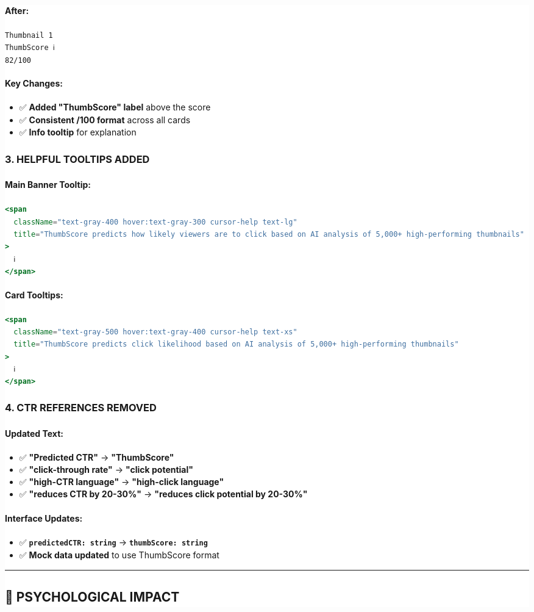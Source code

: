 #### **After:**
```
Thumbnail 1
ThumbScore ℹ️
82/100
```

#### **Key Changes:**
- ✅ **Added "ThumbScore" label** above the score
- ✅ **Consistent /100 format** across all cards
- ✅ **Info tooltip** for explanation

### **3. HELPFUL TOOLTIPS ADDED**

#### **Main Banner Tooltip:**
```jsx
<span 
  className="text-gray-400 hover:text-gray-300 cursor-help text-lg"
  title="ThumbScore predicts how likely viewers are to click based on AI analysis of 5,000+ high-performing thumbnails"
>
  ℹ️
</span>
```

#### **Card Tooltips:**
```jsx
<span 
  className="text-gray-500 hover:text-gray-400 cursor-help text-xs"
  title="ThumbScore predicts click likelihood based on AI analysis of 5,000+ high-performing thumbnails"
>
  ℹ️
</span>
```

### **4. CTR REFERENCES REMOVED**

#### **Updated Text:**
- ✅ **"Predicted CTR"** → **"ThumbScore"**
- ✅ **"click-through rate"** → **"click potential"**
- ✅ **"high-CTR language"** → **"high-click language"**
- ✅ **"reduces CTR by 20-30%"** → **"reduces click potential by 20-30%"**

#### **Interface Updates:**
- ✅ **`predictedCTR: string`** → **`thumbScore: string`**
- ✅ **Mock data updated** to use ThumbScore format

---

## 🧠 **PSYCHOLOGICAL IMPACT**
